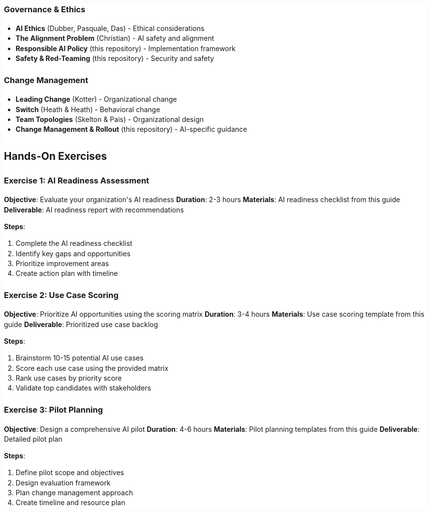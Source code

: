 ### **Governance & Ethics**
- **AI Ethics** (Dubber, Pasquale, Das) - Ethical considerations
- **The Alignment Problem** (Christian) - AI safety and alignment
- **Responsible AI Policy** (this repository) - Implementation framework
- **Safety & Red-Teaming** (this repository) - Security and safety

### **Change Management**
- **Leading Change** (Kotter) - Organizational change
- **Switch** (Heath & Heath) - Behavioral change
- **Team Topologies** (Skelton & Pais) - Organizational design
- **Change Management & Rollout** (this repository) - AI-specific guidance

## Hands-On Exercises

### **Exercise 1: AI Readiness Assessment**
**Objective**: Evaluate your organization's AI readiness
**Duration**: 2-3 hours
**Materials**: AI readiness checklist from this guide
**Deliverable**: AI readiness report with recommendations

**Steps**:
1. Complete the AI readiness checklist
2. Identify key gaps and opportunities
3. Prioritize improvement areas
4. Create action plan with timeline

### **Exercise 2: Use Case Scoring**
**Objective**: Prioritize AI opportunities using the scoring matrix
**Duration**: 3-4 hours
**Materials**: Use case scoring template from this guide
**Deliverable**: Prioritized use case backlog

**Steps**:
1. Brainstorm 10-15 potential AI use cases
2. Score each use case using the provided matrix
3. Rank use cases by priority score
4. Validate top candidates with stakeholders

### **Exercise 3: Pilot Planning**
**Objective**: Design a comprehensive AI pilot
**Duration**: 4-6 hours
**Materials**: Pilot planning templates from this guide
**Deliverable**: Detailed pilot plan

**Steps**:
1. Define pilot scope and objectives
2. Design evaluation framework
3. Plan change management approach
4. Create timeline and resource plan
